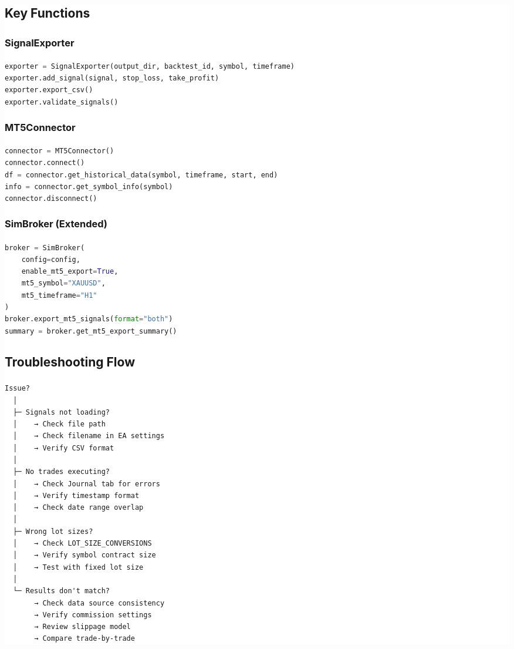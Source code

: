## Key Functions

### SignalExporter
```python
exporter = SignalExporter(output_dir, backtest_id, symbol, timeframe)
exporter.add_signal(signal, stop_loss, take_profit)
exporter.export_csv()
exporter.validate_signals()
```

### MT5Connector
```python
connector = MT5Connector()
connector.connect()
df = connector.get_historical_data(symbol, timeframe, start, end)
info = connector.get_symbol_info(symbol)
connector.disconnect()
```

### SimBroker (Extended)
```python
broker = SimBroker(
    config=config,
    enable_mt5_export=True,
    mt5_symbol="XAUUSD",
    mt5_timeframe="H1"
)
broker.export_mt5_signals(format="both")
summary = broker.get_mt5_export_summary()
```

## Troubleshooting Flow

```
Issue?
  │
  ├─ Signals not loading?
  │    → Check file path
  │    → Check filename in EA settings
  │    → Verify CSV format
  │
  ├─ No trades executing?
  │    → Check Journal tab for errors
  │    → Verify timestamp format
  │    → Check date range overlap
  │
  ├─ Wrong lot sizes?
  │    → Check LOT_SIZE_CONVERSIONS
  │    → Verify symbol contract size
  │    → Test with fixed lot size
  │
  └─ Results don't match?
       → Check data source consistency
       → Verify commission settings
       → Review slippage model
       → Compare trade-by-trade
```
